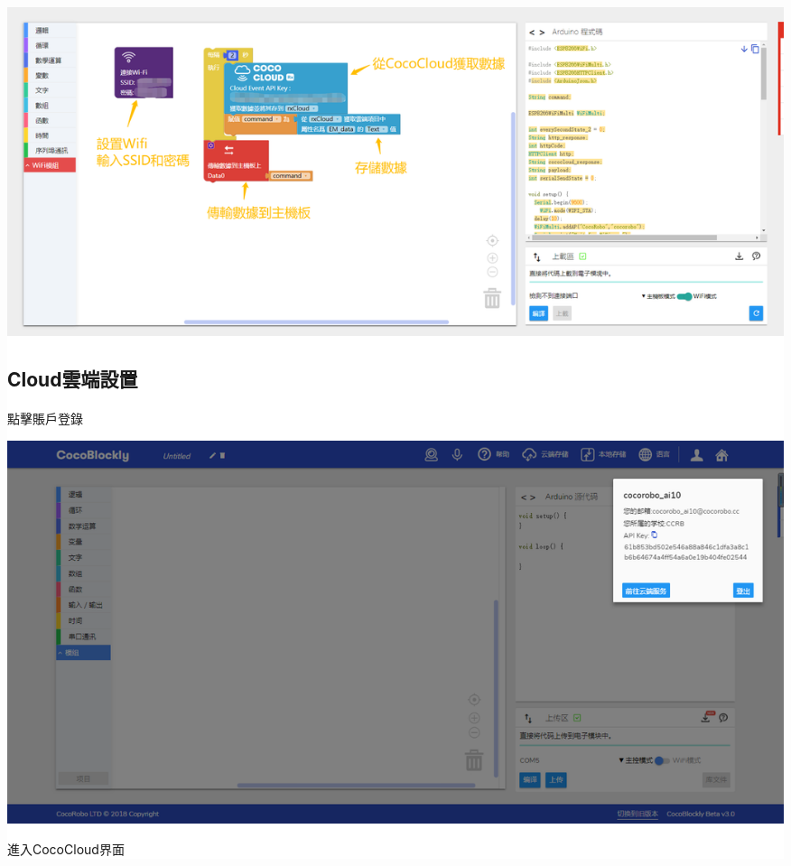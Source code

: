 <img src="../media/AI_speech_wifi.png" width="100%"/>

## Cloud雲端設置
點擊賬戶登錄

<img src="../media/AI_blockly_login.png" width="100%"/>

進入CocoCloud界面

